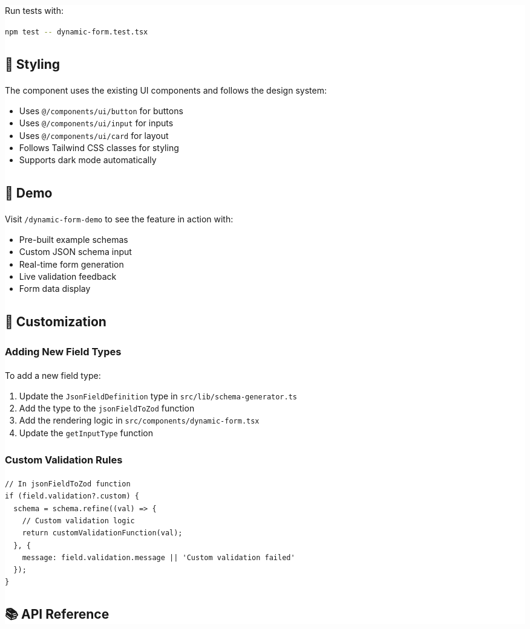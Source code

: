 Run tests with:

```bash
npm test -- dynamic-form.test.tsx
```

## 🎨 Styling

The component uses the existing UI components and follows the design system:

- Uses `@/components/ui/button` for buttons
- Uses `@/components/ui/input` for inputs
- Uses `@/components/ui/card` for layout
- Follows Tailwind CSS classes for styling
- Supports dark mode automatically

## 🚀 Demo

Visit `/dynamic-form-demo` to see the feature in action with:

- Pre-built example schemas
- Custom JSON schema input
- Real-time form generation
- Live validation feedback
- Form data display

## 🔧 Customization

### Adding New Field Types

To add a new field type:

1. Update the `JsonFieldDefinition` type in `src/lib/schema-generator.ts`
2. Add the type to the `jsonFieldToZod` function
3. Add the rendering logic in `src/components/dynamic-form.tsx`
4. Update the `getInputType` function

### Custom Validation Rules

```tsx
// In jsonFieldToZod function
if (field.validation?.custom) {
  schema = schema.refine((val) => {
    // Custom validation logic
    return customValidationFunction(val);
  }, {
    message: field.validation.message || 'Custom validation failed'
  });
}
```

## 📚 API Reference
